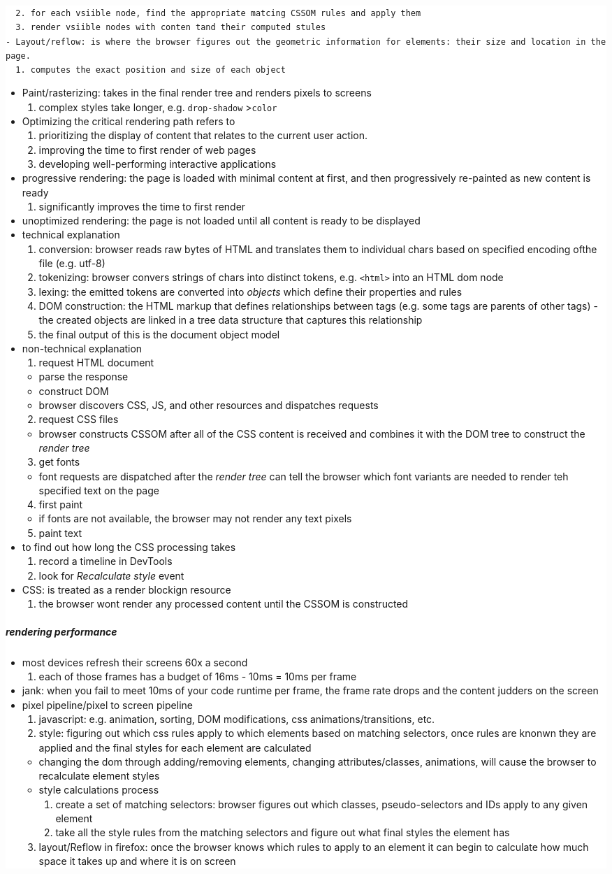      2. for each vsiible node, find the appropriate matcing CSSOM rules and apply them
      3. render vsiible nodes with conten tand their computed stules
    - Layout/reflow: is where the browser figures out the geometric information for elements: their size and location in the page.
      1. computes the exact position and size of each object
  - Paint/rasterizing: takes in the final render tree and renders pixels to screens
    1. complex styles take longer, e.g. `drop-shadow` >`color`
  - Optimizing the critical rendering path refers to
    1. prioritizing the display of content that relates to the current user action.
    2. improving the time to first render of web pages
    3. developing well-performing interactive applications
  - progressive rendering: the page is loaded with minimal content at first, and then progressively re-painted as new content is ready
    1. significantly improves the time to first render
  - unoptimized rendering: the page is not loaded until all content is ready to be displayed
  - technical explanation
    1. conversion: browser reads raw bytes of HTML and translates them to individual chars based on specified encoding ofthe file (e.g. utf-8)
    2. tokenizing: browser convers strings of chars into distinct tokens, e.g. `<html>` into an HTML dom node
    3. lexing: the emitted tokens are converted into *objects* which define their properties and rules
    4. DOM construction: the HTML markup that defines relationships between tags (e.g. some tags are parents of other tags) - the created objects are linked in a tree data structure that captures this relationship
    5. the final output of this                              is the document object model
  - non-technical explanation
    1. request HTML document
      - parse the response
      - construct DOM
      - browser discovers CSS, JS, and other resources and dispatches requests
    2. request CSS files
      - browser constructs CSSOM after all of the CSS content is received and combines it with the DOM tree to construct the *render tree*
    3. get fonts
      - font requests are dispatched after the *render tree* can tell the browser which font variants are needed to render teh specified text on the page
    4. first paint
      - if fonts are not available, the browser may not render any text pixels
    5. paint text
  - to find out how long the CSS processing takes
    1. record a timeline in DevTools
    2. look for *Recalculate style* event
  - CSS: is treated as a render blockign resource
    1. the browser wont render any processed content until the CSSOM is constructed
##### rendering performance
  - most devices refresh their screens 60x a second
    1. each of those frames has a budget of 16ms - 10ms = 10ms per frame
  - jank: when you fail to meet 10ms of your code runtime per frame, the frame rate drops and the content judders on the screen
  - pixel pipeline/pixel to screen pipeline
    1. javascript: e.g. animation, sorting, DOM modifications, css animations/transitions, etc.
    2. style: figuring out which css rules apply to which elements based on matching selectors, once rules are knonwn they are applied and the final styles for each element are calculated
      - changing the dom through adding/removing elements, changing attributes/classes, animations, will cause the browser to recalculate element styles
      - style calculations process
        1. create a set of matching selectors: browser figures out which classes, pseudo-selectors and IDs apply to any given element
        2. take all the style rules from the matching selectors and figure out what final styles the element has
    3. layout/Reflow in firefox: once the browser knows which rules to apply to an element it can begin to calculate how much space it takes up and where it is on screen